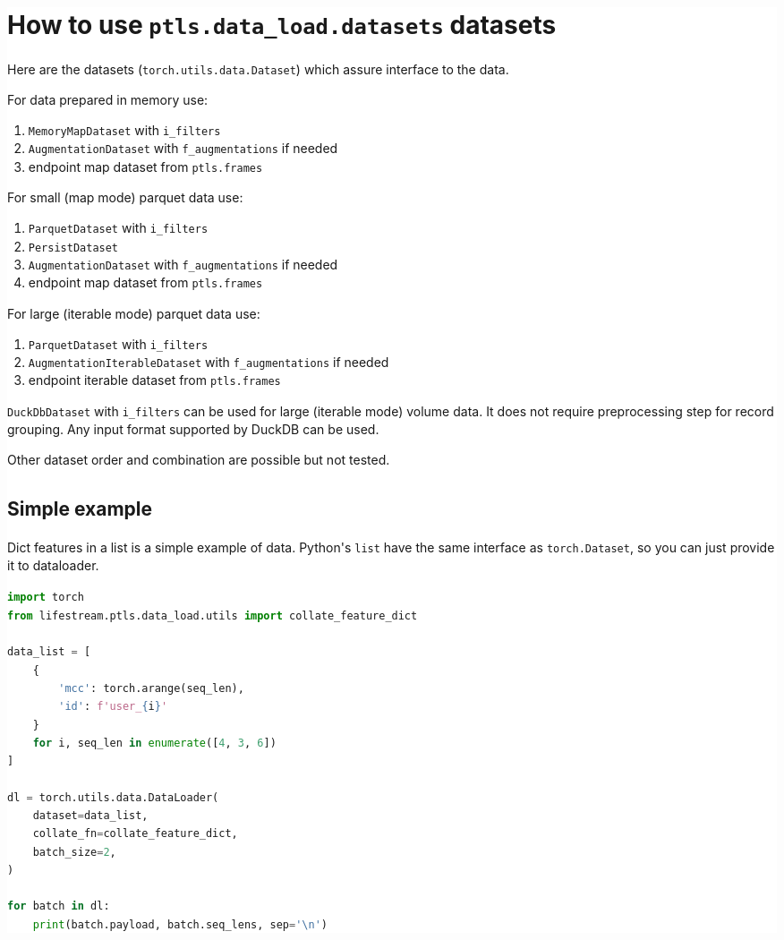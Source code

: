 # How to use `ptls.data_load.datasets` datasets

Here are the datasets (`torch.utils.data.Dataset`) which assure interface to the data.

For data prepared in memory use:

1. `MemoryMapDataset` with `i_filters`
2. `AugmentationDataset` with `f_augmentations` if needed
3. endpoint map dataset from `ptls.frames`

For small (map mode) parquet data use:

1. `ParquetDataset` with `i_filters`
2. `PersistDataset`
3. `AugmentationDataset` with `f_augmentations` if needed
4. endpoint map dataset from `ptls.frames`

For large (iterable mode) parquet data use:

1. `ParquetDataset` with `i_filters`
2. `AugmentationIterableDataset` with `f_augmentations` if needed
3. endpoint iterable dataset from `ptls.frames`

`DuckDbDataset` with `i_filters` can be used for large (iterable mode) volume data. It does not require preprocessing step for record grouping. Any input format supported by DuckDB can be used.

Other dataset order and combination are possible but not tested.

## Simple example

Dict features in a list is a simple example of data.
Python's `list` have the same interface as `torch.Dataset`, so you can just provide it to dataloader.

```python
import torch
from lifestream.ptls.data_load.utils import collate_feature_dict

data_list = [
    {
        'mcc': torch.arange(seq_len),
        'id': f'user_{i}'
    }
    for i, seq_len in enumerate([4, 3, 6])
]

dl = torch.utils.data.DataLoader(
    dataset=data_list,
    collate_fn=collate_feature_dict,
    batch_size=2,
)

for batch in dl:
    print(batch.payload, batch.seq_lens, sep='\n')
```
